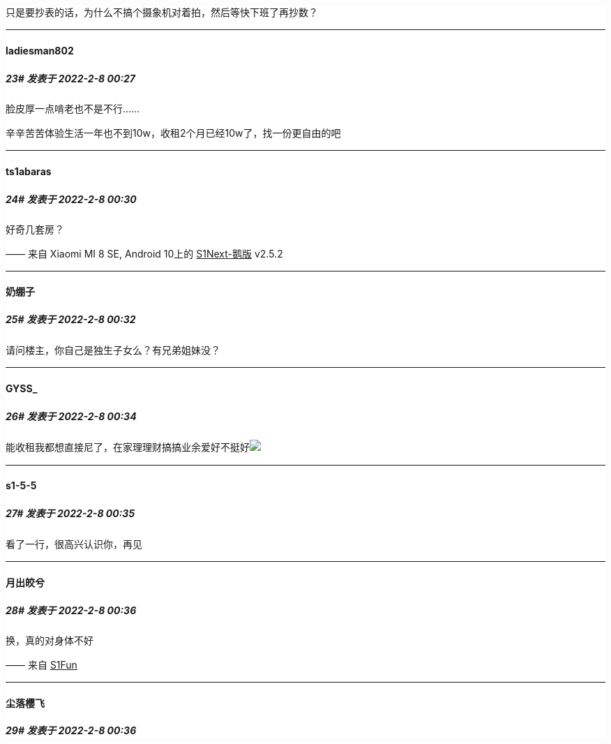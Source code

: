 只是要抄表的话，为什么不搞个摄象机对着拍，然后等快下班了再抄数？

*****

####  ladiesman802  
##### 23#       发表于 2022-2-8 00:27

脸皮厚一点啃老也不是不行……

辛辛苦苦体验生活一年也不到10w，收租2个月已经10w了，找一份更自由的吧

*****

####  ts1abaras  
##### 24#       发表于 2022-2-8 00:30

好奇几套房？

—— 来自 Xiaomi MI 8 SE, Android 10上的 [S1Next-鹅版](https://github.com/ykrank/S1-Next/releases) v2.5.2

*****

####  奶绷子  
##### 25#       发表于 2022-2-8 00:32

请问楼主，你自己是独生子女么？有兄弟姐妹没？

*****

####  GYSS_  
##### 26#       发表于 2022-2-8 00:34

能收租我都想直接尼了，在家理理财搞搞业余爱好不挺好<img src="https://static.saraba1st.com/image/smiley/face2017/001.png" referrerpolicy="no-referrer">

*****

####  s1-5-5  
##### 27#       发表于 2022-2-8 00:35

看了一行，很高兴认识你，再见

*****

####  月出皎兮  
##### 28#       发表于 2022-2-8 00:36

换，真的对身体不好

—— 来自 [S1Fun](https://s1fun.koalcat.com)

*****

####  尘落樱飞  
##### 29#       发表于 2022-2-8 00:36

